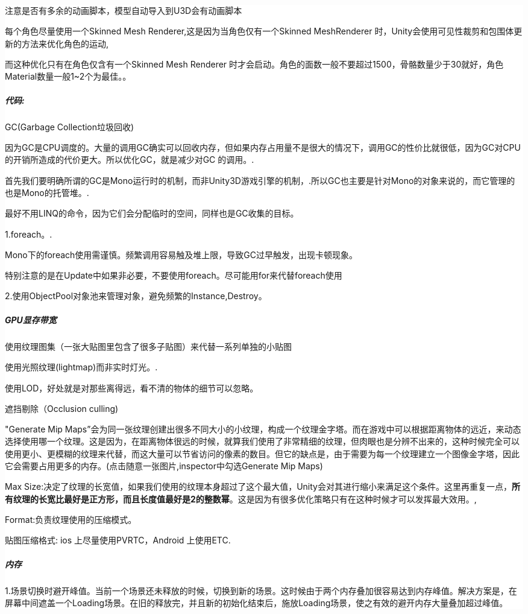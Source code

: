 

注意是否有多余的动画脚本，模型自动导入到U3D会有动画脚本



每个角色尽量使用一个Skinned Mesh Renderer,这是因为当角色仅有一个Skinned MeshRenderer 时，Unity会使用可见性裁剪和包围体更新的方法来优化角色的运动,

而这种优化只有在角色仅含有一个Skinned Mesh Renderer 时才会启动。角色的面数一般不要超过1500，骨骼数量少于30就好，角色Material数量一般1~2个为最佳。。





##### 代码:

GC(Garbage Collection垃圾回收)

因为GC是CPU调度的。大量的调用GC确实可以回收内存，但如果内存占用量不是很大的情况下，调用GC的性价比就很低，因为GC对CPU的开销所造成的代价更大。所以优化GC，就是减少对GC 的调用。.

首先我们要明确所谓的GC是Mono运行时的机制，而非Unity3D游戏引擎的机制，.所以GC也主要是针对Mono的对象来说的，而它管理的也是Mono的托管堆。.

最好不用LINQ的命令，因为它们会分配临时的空间，同样也是GC收集的目标。





1.foreach。.

Mono下的foreach使用需谨慎。频繁调用容易触及堆上限，导致GC过早触发，出现卡顿现象。

特别注意的是在Update中如果非必要，不要使用foreach。尽可能用for来代替foreach使用

2.使用ObjectPool对象池来管理对象，避免频繁的Instance,Destroy。



##### GPU显存带宽



使用纹理图集（一张大贴图里包含了很多子贴图）来代替一系列单独的小贴图

使用光照纹理(lightmap)而非实时灯光。.

使用LOD，好处就是对那些离得远，看不清的物体的细节可以忽略。

遮挡剔除（Occlusion culling)



"Generate Mip Maps”会为同一张纹理创建出很多不同大小的小纹理，构成一个纹理金字塔。而在游戏中可以根据距离物体的远近，来动态选择使用哪一个纹理。这是因为，在距离物体很远的时候，就算我们使用了非常精细的纹理，但肉眼也是分辨不出来的，这种时候完全可以使用更小、更模糊的纹理来代替，而这大量可以节省访问的像素的数目。但它的缺点是，由于需要为每一个纹理建立一个图像金字塔，因此它会需要占用更多的内存。(点击随意一张图片,inspector中勾选Generate Mip Maps)

Max Size:决定了纹理的长宽值，如果我们使用的纹理本身超过了这个最大值，Unity会对其进行缩小来满足这个条件。这里再重复一点，**所有纹理的长宽比最好是正方形，而且长度值最好是2的整数幂**。这是因为有很多优化策略只有在这种时候才可以发挥最大效用。,

Format:负责纹理使用的压缩模式。

贴图压缩格式: ios 上尽量使用PVRTC，Android 上使用ETC.





##### 内存

1.场景切换时避开峰值。当前一个场景还未释放的时候，切换到新的场景。这时候由于两个内存叠加很容易达到内存峰值。解决方案是，在屏幕中间遮盖一个Loading场景。在旧的释放完，并且新的初始化结束后，施放Loading场景，使之有效的避开内存大量叠加超过峰值。
